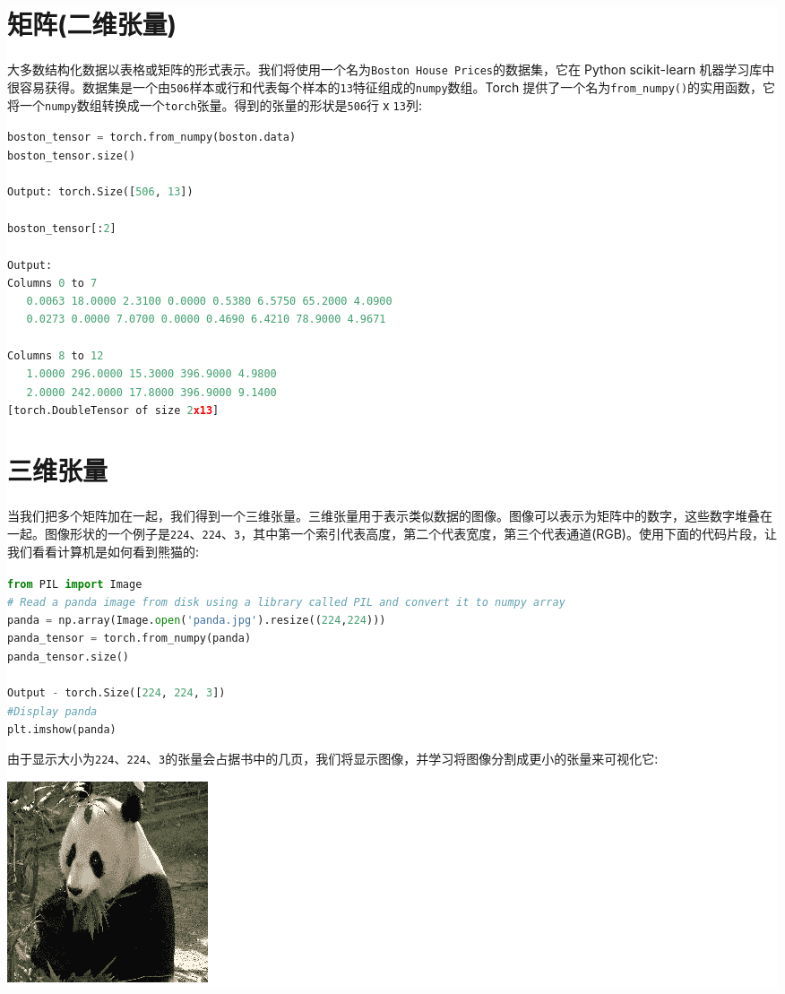 # 矩阵(二维张量)

大多数结构化数据以表格或矩阵的形式表示。我们将使用一个名为`Boston House Prices`的数据集，它在 Python scikit-learn 机器学习库中很容易获得。数据集是一个由`506`样本或行和代表每个样本的`13`特征组成的`numpy`数组。Torch 提供了一个名为`from_numpy()`的实用函数，它将一个`numpy`数组转换成一个`torch`张量。得到的张量的形状是`506`行 x `13`列:

```py
boston_tensor = torch.from_numpy(boston.data)
boston_tensor.size()

Output: torch.Size([506, 13])

boston_tensor[:2]

Output:
Columns 0 to 7 
   0.0063 18.0000 2.3100 0.0000 0.5380 6.5750 65.2000 4.0900
   0.0273 0.0000 7.0700 0.0000 0.4690 6.4210 78.9000 4.9671

Columns 8 to 12 
   1.0000 296.0000 15.3000 396.9000 4.9800
   2.0000 242.0000 17.8000 396.9000 9.1400
[torch.DoubleTensor of size 2x13]
```

# 三维张量

当我们把多个矩阵加在一起，我们得到一个三维张量。三维张量用于表示类似数据的图像。图像可以表示为矩阵中的数字，这些数字堆叠在一起。图像形状的一个例子是`224`、`224`、`3`，其中第一个索引代表高度，第二个代表宽度，第三个代表通道(RGB)。使用下面的代码片段，让我们看看计算机是如何看到熊猫的:

```py
from PIL import Image
# Read a panda image from disk using a library called PIL and convert it to numpy array
panda = np.array(Image.open('panda.jpg').resize((224,224)))
panda_tensor = torch.from_numpy(panda)
panda_tensor.size()

Output - torch.Size([224, 224, 3])
#Display panda
plt.imshow(panda)

```

由于显示大小为`224`、`224`、`3`的张量会占据书中的几页，我们将显示图像，并学习将图像分割成更小的张量来可视化它:

![](img/b5de7e6a-4c8a-4aed-91da-5d4180b3f9f3.png)
